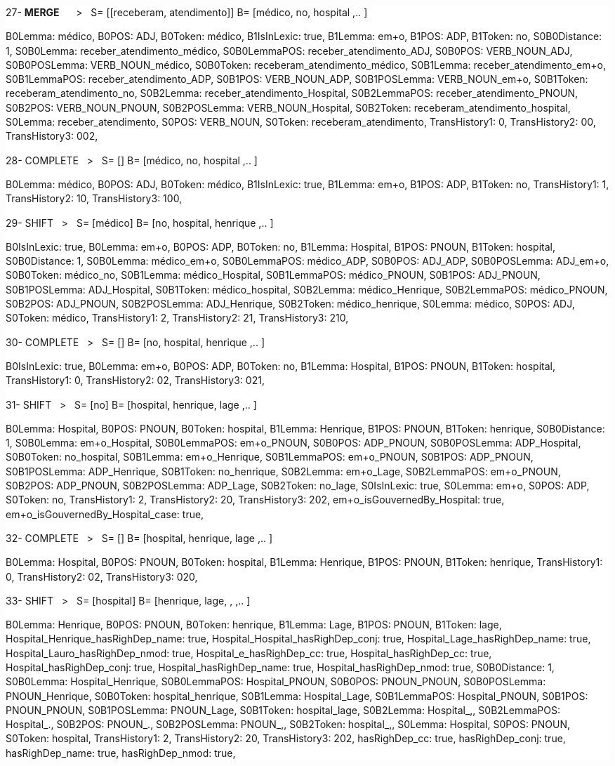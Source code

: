 27- **MERGE**&nbsp;&nbsp;&nbsp;&nbsp;&nbsp;&nbsp;>&nbsp;&nbsp;&nbsp;S= [[receberam, atendimento]]   B= [médico, no, hospital ,.. ]

B0Lemma: médico, B0POS: ADJ, B0Token: médico, B1IsInLexic: true, B1Lemma: em+o, B1POS: ADP, B1Token: no, S0B0Distance: 1, S0B0Lemma: receber_atendimento_médico, S0B0LemmaPOS: receber_atendimento_ADJ, S0B0POS: VERB_NOUN_ADJ, S0B0POSLemma: VERB_NOUN_médico, S0B0Token: receberam_atendimento_médico, S0B1Lemma: receber_atendimento_em+o, S0B1LemmaPOS: receber_atendimento_ADP, S0B1POS: VERB_NOUN_ADP, S0B1POSLemma: VERB_NOUN_em+o, S0B1Token: receberam_atendimento_no, S0B2Lemma: receber_atendimento_Hospital, S0B2LemmaPOS: receber_atendimento_PNOUN, S0B2POS: VERB_NOUN_PNOUN, S0B2POSLemma: VERB_NOUN_Hospital, S0B2Token: receberam_atendimento_hospital, S0Lemma: receber_atendimento, S0POS: VERB_NOUN, S0Token: receberam_atendimento, TransHistory1: 0, TransHistory2: 00, TransHistory3: 002, 

28- COMPLETE&nbsp;&nbsp;&nbsp;>&nbsp;&nbsp;&nbsp;S= []   B= [médico, no, hospital ,.. ]

B0Lemma: médico, B0POS: ADJ, B0Token: médico, B1IsInLexic: true, B1Lemma: em+o, B1POS: ADP, B1Token: no, TransHistory1: 1, TransHistory2: 10, TransHistory3: 100, 

29- SHIFT&nbsp;&nbsp;&nbsp;>&nbsp;&nbsp;&nbsp;S= [médico]   B= [no, hospital, henrique ,.. ]

B0IsInLexic: true, B0Lemma: em+o, B0POS: ADP, B0Token: no, B1Lemma: Hospital, B1POS: PNOUN, B1Token: hospital, S0B0Distance: 1, S0B0Lemma: médico_em+o, S0B0LemmaPOS: médico_ADP, S0B0POS: ADJ_ADP, S0B0POSLemma: ADJ_em+o, S0B0Token: médico_no, S0B1Lemma: médico_Hospital, S0B1LemmaPOS: médico_PNOUN, S0B1POS: ADJ_PNOUN, S0B1POSLemma: ADJ_Hospital, S0B1Token: médico_hospital, S0B2Lemma: médico_Henrique, S0B2LemmaPOS: médico_PNOUN, S0B2POS: ADJ_PNOUN, S0B2POSLemma: ADJ_Henrique, S0B2Token: médico_henrique, S0Lemma: médico, S0POS: ADJ, S0Token: médico, TransHistory1: 2, TransHistory2: 21, TransHistory3: 210, 

30- COMPLETE&nbsp;&nbsp;&nbsp;>&nbsp;&nbsp;&nbsp;S= []   B= [no, hospital, henrique ,.. ]

B0IsInLexic: true, B0Lemma: em+o, B0POS: ADP, B0Token: no, B1Lemma: Hospital, B1POS: PNOUN, B1Token: hospital, TransHistory1: 0, TransHistory2: 02, TransHistory3: 021, 

31- SHIFT&nbsp;&nbsp;&nbsp;>&nbsp;&nbsp;&nbsp;S= [no]   B= [hospital, henrique, lage ,.. ]

B0Lemma: Hospital, B0POS: PNOUN, B0Token: hospital, B1Lemma: Henrique, B1POS: PNOUN, B1Token: henrique, S0B0Distance: 1, S0B0Lemma: em+o_Hospital, S0B0LemmaPOS: em+o_PNOUN, S0B0POS: ADP_PNOUN, S0B0POSLemma: ADP_Hospital, S0B0Token: no_hospital, S0B1Lemma: em+o_Henrique, S0B1LemmaPOS: em+o_PNOUN, S0B1POS: ADP_PNOUN, S0B1POSLemma: ADP_Henrique, S0B1Token: no_henrique, S0B2Lemma: em+o_Lage, S0B2LemmaPOS: em+o_PNOUN, S0B2POS: ADP_PNOUN, S0B2POSLemma: ADP_Lage, S0B2Token: no_lage, S0IsInLexic: true, S0Lemma: em+o, S0POS: ADP, S0Token: no, TransHistory1: 2, TransHistory2: 20, TransHistory3: 202, em+o_isGouvernedBy_Hospital: true, em+o_isGouvernedBy_Hospital_case: true, 

32- COMPLETE&nbsp;&nbsp;&nbsp;>&nbsp;&nbsp;&nbsp;S= []   B= [hospital, henrique, lage ,.. ]

B0Lemma: Hospital, B0POS: PNOUN, B0Token: hospital, B1Lemma: Henrique, B1POS: PNOUN, B1Token: henrique, TransHistory1: 0, TransHistory2: 02, TransHistory3: 020, 

33- SHIFT&nbsp;&nbsp;&nbsp;>&nbsp;&nbsp;&nbsp;S= [hospital]   B= [henrique, lage, , ,.. ]

B0Lemma: Henrique, B0POS: PNOUN, B0Token: henrique, B1Lemma: Lage, B1POS: PNOUN, B1Token: lage, Hospital_Henrique_hasRighDep_name: true, Hospital_Hospital_hasRighDep_conj: true, Hospital_Lage_hasRighDep_name: true, Hospital_Lauro_hasRighDep_nmod: true, Hospital_e_hasRighDep_cc: true, Hospital_hasRighDep_cc: true, Hospital_hasRighDep_conj: true, Hospital_hasRighDep_name: true, Hospital_hasRighDep_nmod: true, S0B0Distance: 1, S0B0Lemma: Hospital_Henrique, S0B0LemmaPOS: Hospital_PNOUN, S0B0POS: PNOUN_PNOUN, S0B0POSLemma: PNOUN_Henrique, S0B0Token: hospital_henrique, S0B1Lemma: Hospital_Lage, S0B1LemmaPOS: Hospital_PNOUN, S0B1POS: PNOUN_PNOUN, S0B1POSLemma: PNOUN_Lage, S0B1Token: hospital_lage, S0B2Lemma: Hospital_,, S0B2LemmaPOS: Hospital_., S0B2POS: PNOUN_., S0B2POSLemma: PNOUN_,, S0B2Token: hospital_,, S0Lemma: Hospital, S0POS: PNOUN, S0Token: hospital, TransHistory1: 2, TransHistory2: 20, TransHistory3: 202, hasRighDep_cc: true, hasRighDep_conj: true, hasRighDep_name: true, hasRighDep_nmod: true, 
